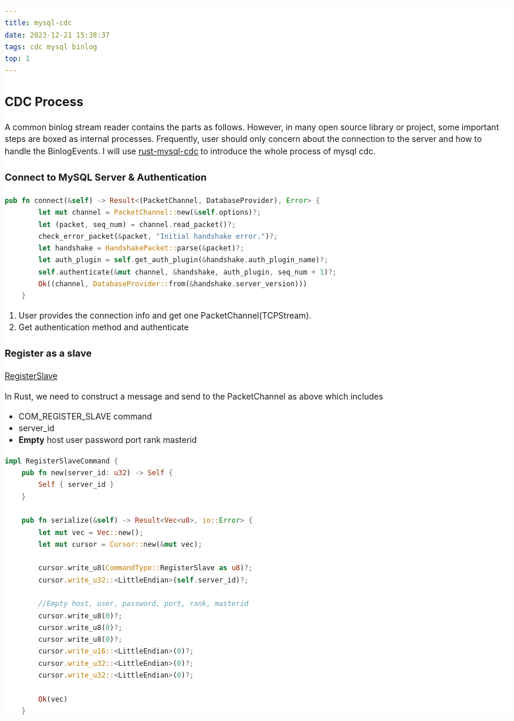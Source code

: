```yaml
---
title: mysql-cdc
date: 2023-12-21 15:38:37
tags: cdc mysql binlog
top: 1
---
```

## CDC Process

A common binlog stream reader contains the parts as follows. However, in many open source library or project, some important steps are boxed as internal processes. Frequently, user should only concern about the connection to the server and how to handle the BinlogEvents. I will use [rust-mysql-cdc](https://github.com/rusuly/mysql_cdc) to introduce the whole process of mysql cdc.

### Connect to MySQL Server & Authentication

```rust
pub fn connect(&self) -> Result<(PacketChannel, DatabaseProvider), Error> {
        let mut channel = PacketChannel::new(&self.options)?;
        let (packet, seq_num) = channel.read_packet()?;
        check_error_packet(&packet, "Initial handshake error.")?;
        let handshake = HandshakePacket::parse(&packet)?;
        let auth_plugin = self.get_auth_plugin(&handshake.auth_plugin_name)?;
        self.authenticate(&mut channel, &handshake, auth_plugin, seq_num + 1)?;
        Ok((channel, DatabaseProvider::from(&handshake.server_version)))
    }

```

1. User provides the connection info and get one PacketChannel(TCPStream).
2. Get authentication method and authenticate

### Register as a slave

[RegisterSlave](https://mariadb.com/kb/en/com_register_slave/)

In Rust, we need to construct a message and send to the PacketChannel as above which includes

* COM_REGISTER_SLAVE command
* server_id
* **Empty** host user password port rank masterid

```rust
impl RegisterSlaveCommand {
    pub fn new(server_id: u32) -> Self {
        Self { server_id }
    }

    pub fn serialize(&self) -> Result<Vec<u8>, io::Error> {
        let mut vec = Vec::new();
        let mut cursor = Cursor::new(&mut vec);

        cursor.write_u8(CommandType::RegisterSlave as u8)?;
        cursor.write_u32::<LittleEndian>(self.server_id)?;

        //Empty host, user, password, port, rank, masterid
        cursor.write_u8(0)?;
        cursor.write_u8(0)?;
        cursor.write_u8(0)?;
        cursor.write_u16::<LittleEndian>(0)?;
        cursor.write_u32::<LittleEndian>(0)?;
        cursor.write_u32::<LittleEndian>(0)?;

        Ok(vec)
    }
```